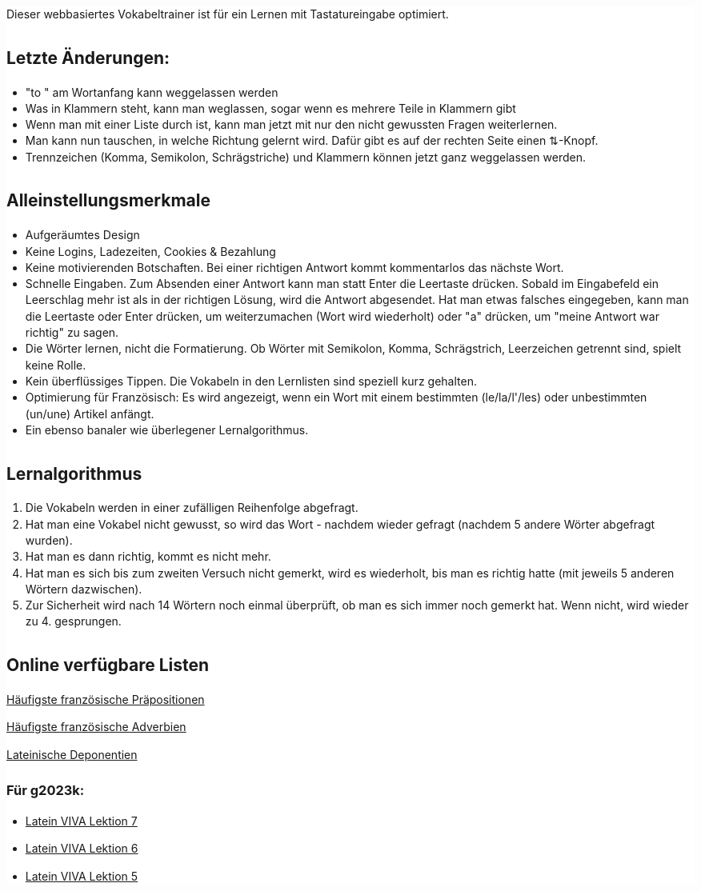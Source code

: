 Dieser webbasiertes Vokabeltrainer ist für ein Lernen mit Tastatureingabe optimiert.

## Letzte Änderungen:
- "to " am Wortanfang kann weggelassen werden
- Was in Klammern steht, kann man weglassen, sogar wenn es mehrere Teile in Klammern gibt
- Wenn man mit einer Liste durch ist, kann man jetzt mit nur den nicht gewussten Fragen weiterlernen.
- Man kann nun tauschen, in welche Richtung gelernt wird. Dafür gibt es auf der rechten Seite einen &#x21c5;-Knopf.
- Trennzeichen (Komma, Semikolon, Schrägstriche) und Klammern können jetzt ganz weggelassen werden.

## Alleinstellungsmerkmale
- Aufgeräumtes Design
- Keine Logins, Ladezeiten, Cookies & Bezahlung
- Keine motivierenden Botschaften. Bei einer richtigen Antwort kommt kommentarlos das nächste Wort.
- Schnelle Eingaben. Zum Absenden einer Antwort kann man statt Enter die Leertaste drücken. Sobald im Eingabefeld ein Leerschlag mehr ist als in der richtigen Lösung, wird die Antwort abgesendet. Hat man etwas falsches eingegeben, kann man die Leertaste oder Enter drücken, um weiterzumachen (Wort wird wiederholt) oder "a" drücken, um "meine Antwort war richtig" zu sagen.
- Die Wörter lernen, nicht die Formatierung. Ob Wörter mit Semikolon, Komma, Schrägstrich, Leerzeichen getrennt sind, spielt keine Rolle.
- Kein überflüssiges Tippen. Die Vokabeln in den Lernlisten sind speziell kurz gehalten.
- Optimierung für Französisch: Es wird angezeigt, wenn ein Wort mit einem bestimmten (le/la/l'/les) oder unbestimmten (un/une) Artikel anfängt.
- Ein ebenso banaler wie überlegener Lernalgorithmus.

## Lernalgorithmus
1. Die Vokabeln werden in einer zufälligen Reihenfolge abgefragt.
2. Hat man eine Vokabel nicht gewusst, so wird das Wort - nachdem wieder gefragt (nachdem 5 andere Wörter abgefragt wurden).
3. Hat man es dann richtig, kommt es nicht mehr.
4. Hat man es sich bis zum zweiten Versuch nicht gemerkt, wird es wiederholt, bis man es richtig hatte (mit jeweils 5 anderen Wörtern dazwischen).
5. Zur Sicherheit wird nach 14 Wörtern noch einmal überprüft, ob man es sich immer noch gemerkt hat. Wenn nicht, wird wieder zu 4. gesprungen.

## Online verfügbare Listen

[Häufigste französische Präpositionen](/vokabeltraining/abfragen?folder=franz&file=praepositionen)

[Häufigste französische Adverbien](/vokabeltraining/abfragen?folder=franz&file=adverbien)

[Lateinische Deponentien](/vokabeltraining/abfragen?folder=latein&file=deponentien)

### Für g2023k:

- [Latein VIVA Lektion 7](/vokabeltraining/abfragen?folder=g2023k&file=Latein_VIVA_Lektion_7)

- [Latein VIVA Lektion 6](/vokabeltraining/abfragen?folder=g2023k&file=Latein_VIVA_Lektion_6)

- [Latein VIVA Lektion 5](/vokabeltraining/abfragen?folder=g2023k&file=Latein_VIVA_Lektion_5)
